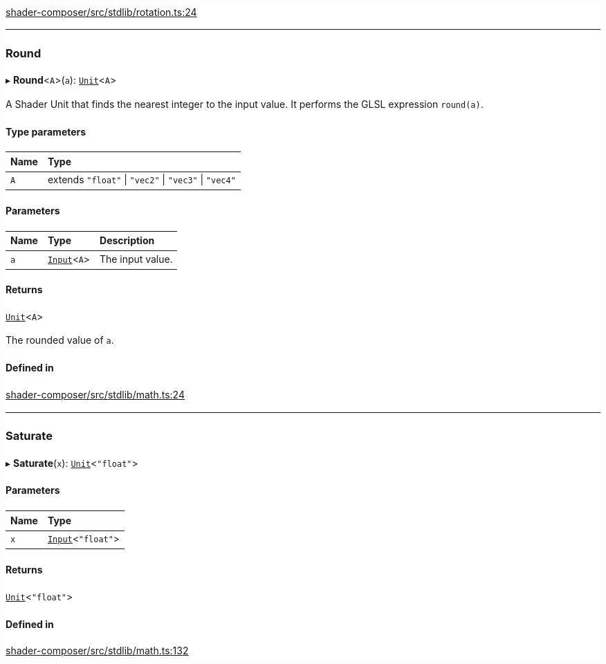 [shader-composer/src/stdlib/rotation.ts:24](https://github.com/hmans/composer-suite/blob/c98d7ee3/packages/shader-composer/src/stdlib/rotation.ts#L24)

___

### Round

▸ **Round**<`A`\>(`a`): [`Unit`](Shader_Composer.md#unit-1)<`A`\>

A Shader Unit that finds the nearest integer to the input value.
It performs the GLSL expression `round(a)`.

#### Type parameters

| Name | Type |
| :------ | :------ |
| `A` | extends ``"float"`` \| ``"vec2"`` \| ``"vec3"`` \| ``"vec4"`` |

#### Parameters

| Name | Type | Description |
| :------ | :------ | :------ |
| `a` | [`Input`](Shader_Composer.md#input)<`A`\> | The input value. |

#### Returns

[`Unit`](Shader_Composer.md#unit-1)<`A`\>

The rounded value of `a`.

#### Defined in

[shader-composer/src/stdlib/math.ts:24](https://github.com/hmans/composer-suite/blob/c98d7ee3/packages/shader-composer/src/stdlib/math.ts#L24)

___

### Saturate

▸ **Saturate**(`x`): [`Unit`](Shader_Composer.md#unit-1)<``"float"``\>

#### Parameters

| Name | Type |
| :------ | :------ |
| `x` | [`Input`](Shader_Composer.md#input)<``"float"``\> |

#### Returns

[`Unit`](Shader_Composer.md#unit-1)<``"float"``\>

#### Defined in

[shader-composer/src/stdlib/math.ts:132](https://github.com/hmans/composer-suite/blob/c98d7ee3/packages/shader-composer/src/stdlib/math.ts#L132)
